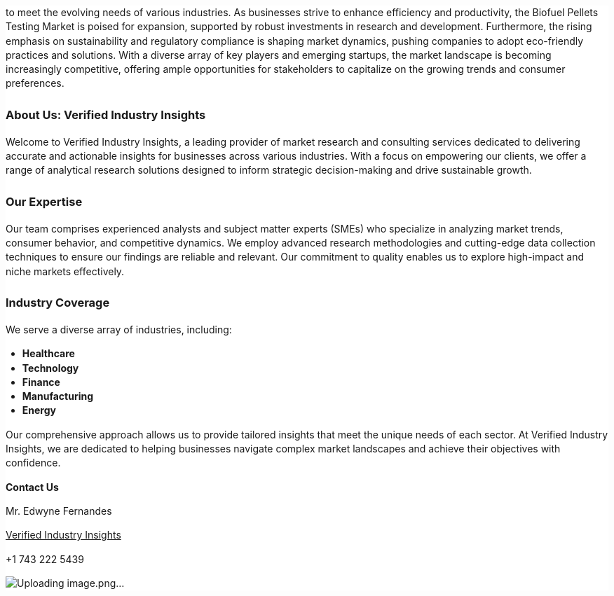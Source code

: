 to meet the evolving needs of various industries. As businesses strive to enhance efficiency and productivity, the Biofuel Pellets Testing Market is poised for expansion, supported by robust investments in research and development. Furthermore, the rising emphasis on sustainability and regulatory compliance is shaping market dynamics, pushing companies to adopt eco-friendly practices and solutions. With a diverse array of key players and emerging startups, the market landscape is becoming increasingly competitive, offering ample opportunities for stakeholders to capitalize on the growing trends and consumer preferences.</p><h3>About Us: Verified Industry Insights</h3><p>Welcome to Verified Industry Insights, a leading provider of market research and consulting services dedicated to delivering accurate and actionable insights for businesses across various industries. With a focus on empowering our clients, we offer a range of analytical research solutions designed to inform strategic decision-making and drive sustainable growth.</p><h3>Our Expertise</h3><p>Our team comprises experienced analysts and subject matter experts (SMEs) who specialize in analyzing market trends, consumer behavior, and competitive dynamics. We employ advanced research methodologies and cutting-edge data collection techniques to ensure our findings are reliable and relevant. Our commitment to quality enables us to explore high-impact and niche markets effectively.</p><h3>Industry Coverage</h3><p>We serve a diverse array of industries, including:</p><ul><li><strong>Healthcare</strong></li><li><strong>Technology</strong></li><li><strong>Finance</strong></li><li><strong>Manufacturing</strong></li><li><strong>Energy</strong></li></ul><p>Our comprehensive approach allows us to provide tailored insights that meet the unique needs of each sector. At Verified Industry Insights, we are dedicated to helping businesses navigate complex market landscapes and achieve their objectives with confidence.</p><p><strong>Contact Us</strong></p><p>Mr. Edwyne Fernandes</p><p><a href="https://www.verifiedindustryinsights.com/">Verified Industry Insights</a></p><p>+1 743 222 5439</p>
![Uploading image.png…]()
